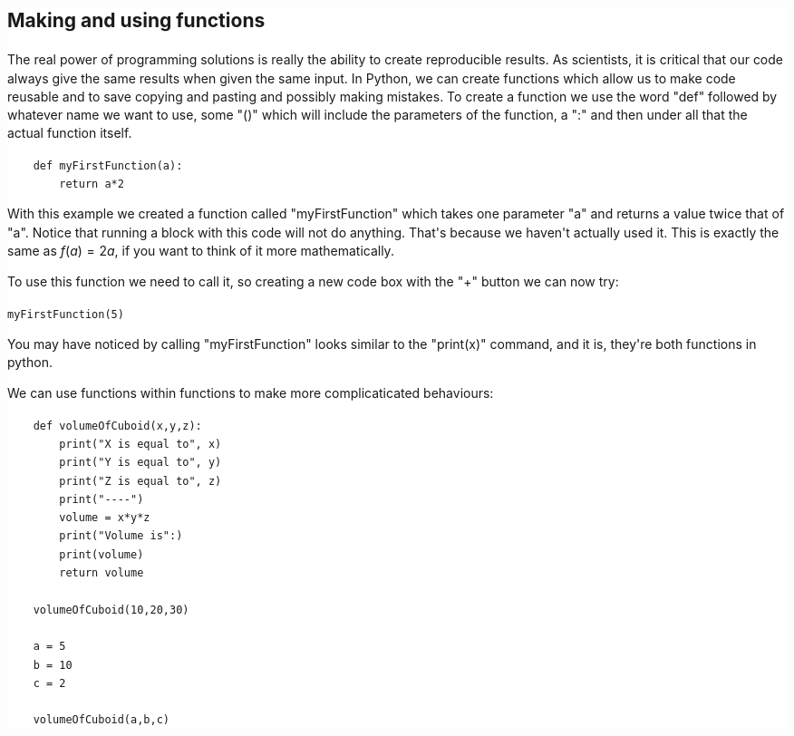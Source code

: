 ## Making and using functions

The real power of programming solutions is really the ability to create
reproducible results. As scientists, it is critical that our code always
give the same results when given the same input. In Python, we can
create functions which allow us to make code reusable and to save
copying and pasting and possibly making mistakes. To create a function
we use the word \"def\" followed by whatever name we want to use, some
\"()\" which will include the parameters of the function, a \":\" and
then under all that the actual function itself.

``` {.python language="Python"}
    def myFirstFunction(a):
        return a*2
```

With this example we created a function called \"myFirstFunction\" which
takes one parameter \"a\" and returns a value twice that of \"a\".
Notice that running a block with this code will not do anything. That's
because we haven't actually used it. This is exactly the same as
$f(a) = 2a$, if you want to think of it more mathematically.

To use this function we need to call it, so creating a new code box with
the \"+\" button we can now try:

``` {.python language="Python"}
myFirstFunction(5)
```

You may have noticed by calling \"myFirstFunction\" looks similar to the
\"print(x)\" command, and it is, they're both functions in python.

We can use functions within functions to make more complicaticated
behaviours:

``` {.python language="Python"}
    def volumeOfCuboid(x,y,z):
        print("X is equal to", x)
        print("Y is equal to", y)
        print("Z is equal to", z)
        print("----")
        volume = x*y*z
        print("Volume is":)
        print(volume)
        return volume

    volumeOfCuboid(10,20,30)
    
    a = 5
    b = 10
    c = 2

    volumeOfCuboid(a,b,c)
```
